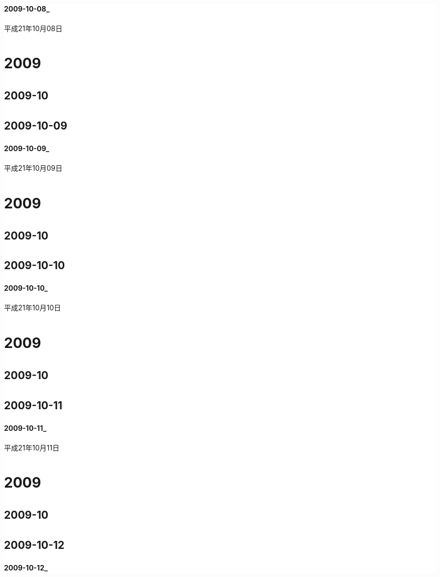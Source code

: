 #### 2009-10-08_

平成21年10月08日


# 2009

## 2009-10

## 2009-10-09

#### 2009-10-09_

平成21年10月09日


# 2009

## 2009-10

## 2009-10-10

#### 2009-10-10_

平成21年10月10日


# 2009

## 2009-10

## 2009-10-11

#### 2009-10-11_

平成21年10月11日


# 2009

## 2009-10

## 2009-10-12

#### 2009-10-12_
